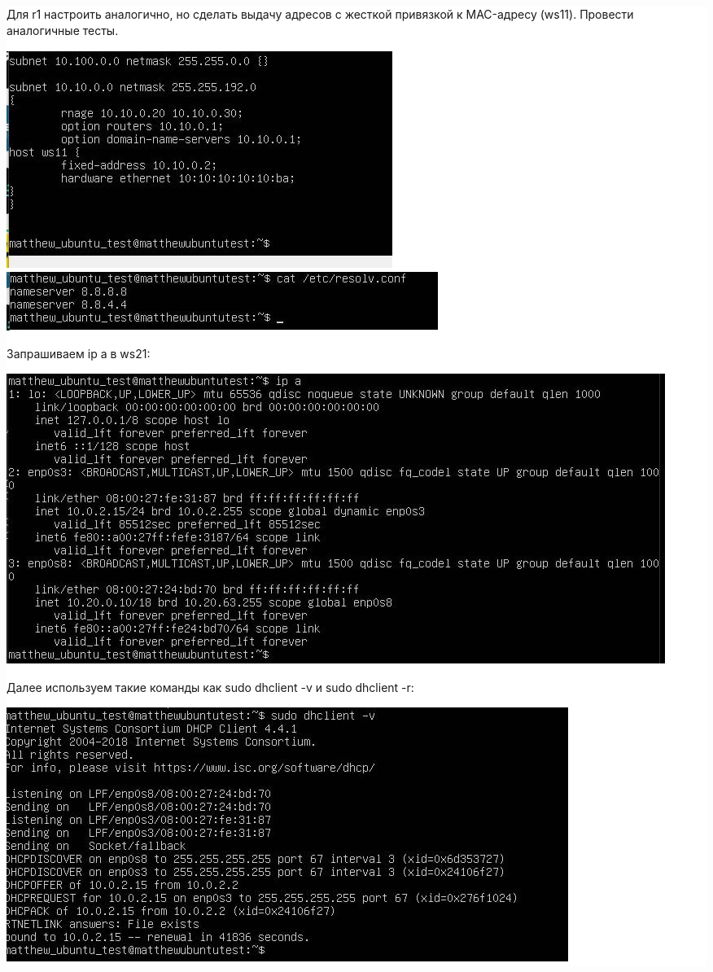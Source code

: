 Для r1 настроить аналогично, но сделать выдачу адресов с жесткой привязкой к MAC-адресу (ws11). Провести аналогичные тесты.

![r1](screenshots/6_dhcpd_r1.png)
![r1](screenshots/6_r1_resolv.conf.png)

Запрашиваем ip a в ws21:

![ws21](screenshots/6_ws21_ipa.png)

Далее используем такие команды как sudo dhclient -v и sudo dhclient -r:

![ws21](screenshots/6_ws21_sudo_dhclient_v.png)